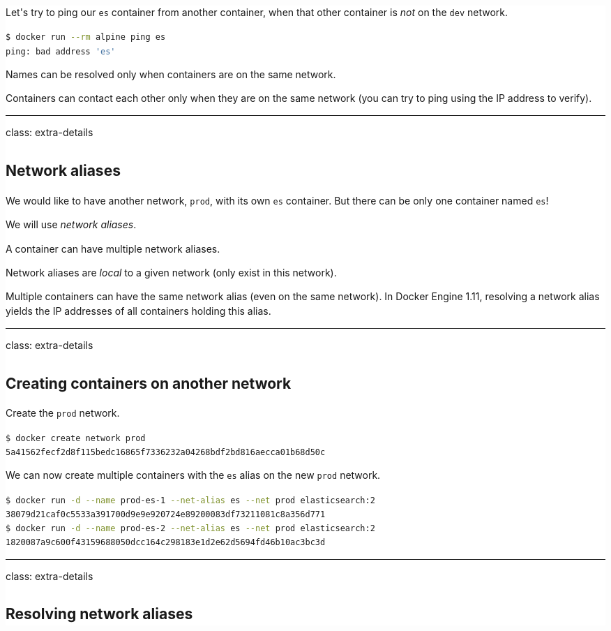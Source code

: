 Let's try to ping our `es` container from another container, when that other container is *not* on the `dev` network.

```bash
$ docker run --rm alpine ping es
ping: bad address 'es'
```

Names can be resolved only when containers are on the same network.

Containers can contact each other only when they are on the same network (you can try to ping using the IP address to verify).

---

class: extra-details

## Network aliases

We would like to have another network, `prod`, with its own `es` container. But there can be only one container named `es`!

We will use *network aliases*.

A container can have multiple network aliases.

Network aliases are *local* to a given network (only exist in this network).

Multiple containers can have the same network alias (even on the same network). In Docker Engine 1.11, resolving a network alias yields the IP addresses of all containers holding this alias.

---

class: extra-details

## Creating containers on another network

Create the `prod` network.

```bash
$ docker create network prod
5a41562fecf2d8f115bedc16865f7336232a04268bdf2bd816aecca01b68d50c
```

We can now create multiple containers with the `es` alias on the new `prod` network.

```bash
$ docker run -d --name prod-es-1 --net-alias es --net prod elasticsearch:2
38079d21caf0c5533a391700d9e9e920724e89200083df73211081c8a356d771
$ docker run -d --name prod-es-2 --net-alias es --net prod elasticsearch:2
1820087a9c600f43159688050dcc164c298183e1d2e62d5694fd46b10ac3bc3d
```

---

class: extra-details

## Resolving network aliases
